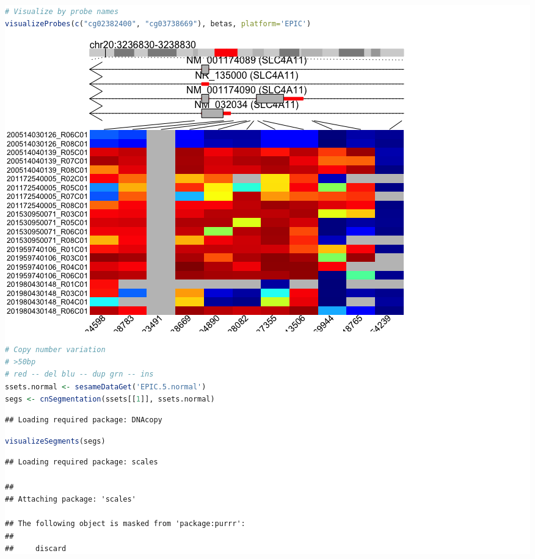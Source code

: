 ``` r
# Visualize by probe names
visualizeProbes(c("cg02382400", "cg03738669"), betas, platform='EPIC')
```

![](DMA-with-Sesame_files/figure-gfm/unnamed-chunk-6-3.png)

``` r
# Copy number variation
# >50bp
# red -- del blu -- dup grn -- ins
ssets.normal <- sesameDataGet('EPIC.5.normal')
segs <- cnSegmentation(ssets[[1]], ssets.normal)
```

    ## Loading required package: DNAcopy

``` r
visualizeSegments(segs)
```

    ## Loading required package: scales

    ## 
    ## Attaching package: 'scales'

    ## The following object is masked from 'package:purrr':
    ## 
    ##     discard
